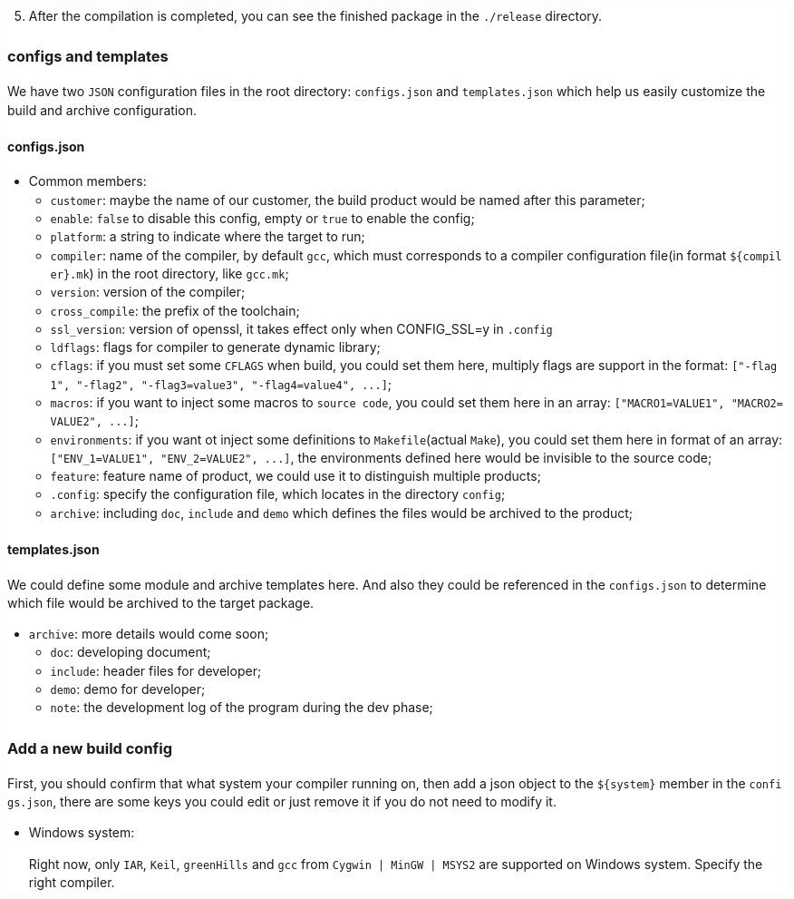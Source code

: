 5. After the compilation is completed, you can see the finished package in the `./release` directory.

### configs and templates

We have two `JSON` configuration files in the root directory: `configs.json` and `templates.json` which help us easily customize the build and archive configuration.

#### configs.json

- Common members:
  - `customer`: maybe the name of our customer, the build product would be named after this parameter;
  - `enable`: `false` to disable this config, empty or `true` to enable the config;
  - `platform`: a string to indicate where the target to run;
  - `compiler`: name of the compiler, by default `gcc`, which must corresponds to a compiler configuration file(in format `${compiler}.mk`) in the root directory, like `gcc.mk`;
  - `version`: version of the compiler;
  - `cross_compile`: the prefix of the toolchain;
  - `ssl_version`: version of openssl, it takes effect only when CONFIG_SSL=y in `.config`
  - `ldflags`: flags for compiler to generate dynamic library;
  - `cflags`: if you must set some `CFLAGS` when build, you could set them here, multiply flags are support in the format: `["-flag1", "-flag2", "-flag3=value3", "-flag4=value4", ...]`;
  - `macros`: if you want to inject some macros to `source code`, you could set them here in an array: `["MACRO1=VALUE1", "MACRO2=VALUE2", ...]`;
  - `environments`: if you want ot inject some definitions to `Makefile`(actual `Make`), you could set them here in format of an array: `["ENV_1=VALUE1", "ENV_2=VALUE2", ...]`, the environments defined here would be invisible to the source code;
  - `feature`: feature name of product, we could use it to distinguish multiple products;
  - `.config`: specify the configuration file, which locates in the directory `config`;
  - `archive`: including `doc`, `include` and `demo` which defines the files would be archived to the product;

#### templates.json

We could define some module and archive templates here. And also they could be referenced in the `configs.json` to determine which file would be archived to the target package.

- `archive`: more details would come soon;
  - `doc`: developing document;
  - `include`: header files for developer;
  - `demo`: demo for developer;
  - `note`: the development log of the program during the dev phase;
  

### Add a new build config

First, you should confirm that what system your compiler running on, then add a json object to the `${system}` member in the `configs.json`, there are some keys you could edit or just remove it if you do not need to modify it.

- Windows system:

  Right now, only `IAR`, `Keil`, `greenHills` and `gcc` from `Cygwin | MinGW | MSYS2` are supported on Windows system. Specify the right compiler.
